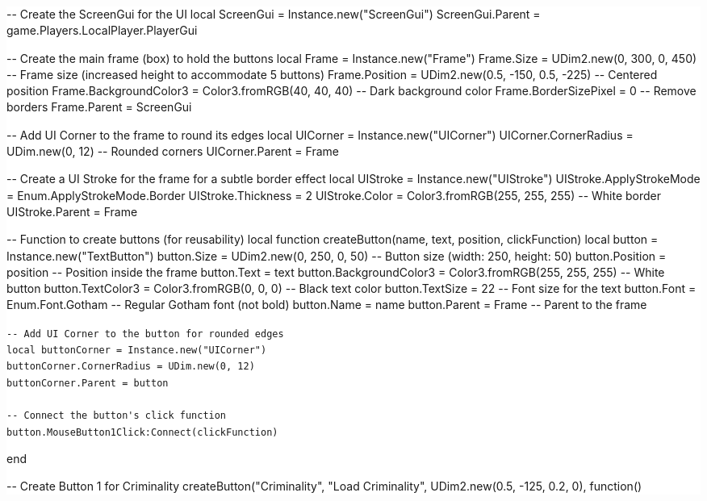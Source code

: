 -- Create the ScreenGui for the UI
local ScreenGui = Instance.new("ScreenGui")
ScreenGui.Parent = game.Players.LocalPlayer.PlayerGui

-- Create the main frame (box) to hold the buttons
local Frame = Instance.new("Frame")
Frame.Size = UDim2.new(0, 300, 0, 450)  -- Frame size (increased height to accommodate 5 buttons)
Frame.Position = UDim2.new(0.5, -150, 0.5, -225)  -- Centered position
Frame.BackgroundColor3 = Color3.fromRGB(40, 40, 40)  -- Dark background color
Frame.BorderSizePixel = 0  -- Remove borders
Frame.Parent = ScreenGui

-- Add UI Corner to the frame to round its edges
local UICorner = Instance.new("UICorner")
UICorner.CornerRadius = UDim.new(0, 12)  -- Rounded corners
UICorner.Parent = Frame

-- Create a UI Stroke for the frame for a subtle border effect
local UIStroke = Instance.new("UIStroke")
UIStroke.ApplyStrokeMode = Enum.ApplyStrokeMode.Border
UIStroke.Thickness = 2
UIStroke.Color = Color3.fromRGB(255, 255, 255)  -- White border
UIStroke.Parent = Frame

-- Function to create buttons (for reusability)
local function createButton(name, text, position, clickFunction)
    local button = Instance.new("TextButton")
    button.Size = UDim2.new(0, 250, 0, 50)  -- Button size (width: 250, height: 50)
    button.Position = position  -- Position inside the frame
    button.Text = text
    button.BackgroundColor3 = Color3.fromRGB(255, 255, 255)  -- White button
    button.TextColor3 = Color3.fromRGB(0, 0, 0)  -- Black text color
    button.TextSize = 22  -- Font size for the text
    button.Font = Enum.Font.Gotham  -- Regular Gotham font (not bold)
    button.Name = name
    button.Parent = Frame  -- Parent to the frame

    -- Add UI Corner to the button for rounded edges
    local buttonCorner = Instance.new("UICorner")
    buttonCorner.CornerRadius = UDim.new(0, 12)
    buttonCorner.Parent = button

    -- Connect the button's click function
    button.MouseButton1Click:Connect(clickFunction)
end

-- Create Button 1 for Criminality
createButton("Criminality", "Load Criminality", UDim2.new(0.5, -125, 0.2, 0), function()